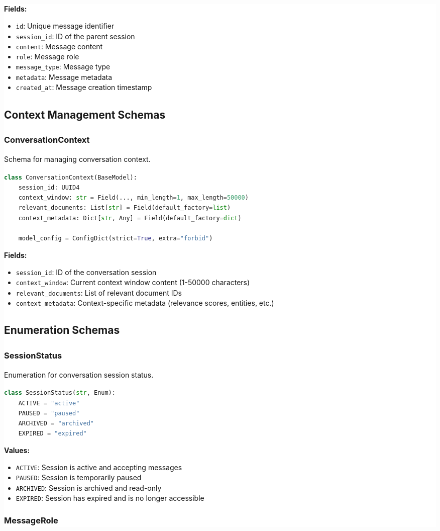 **Fields:**
- `id`: Unique message identifier
- `session_id`: ID of the parent session
- `content`: Message content
- `role`: Message role
- `message_type`: Message type
- `metadata`: Message metadata
- `created_at`: Message creation timestamp

## Context Management Schemas

### ConversationContext

Schema for managing conversation context.

```python
class ConversationContext(BaseModel):
    session_id: UUID4
    context_window: str = Field(..., min_length=1, max_length=50000)
    relevant_documents: List[str] = Field(default_factory=list)
    context_metadata: Dict[str, Any] = Field(default_factory=dict)
    
    model_config = ConfigDict(strict=True, extra="forbid")
```

**Fields:**
- `session_id`: ID of the conversation session
- `context_window`: Current context window content (1-50000 characters)
- `relevant_documents`: List of relevant document IDs
- `context_metadata`: Context-specific metadata (relevance scores, entities, etc.)

## Enumeration Schemas

### SessionStatus

Enumeration for conversation session status.

```python
class SessionStatus(str, Enum):
    ACTIVE = "active"
    PAUSED = "paused"
    ARCHIVED = "archived"
    EXPIRED = "expired"
```

**Values:**
- `ACTIVE`: Session is active and accepting messages
- `PAUSED`: Session is temporarily paused
- `ARCHIVED`: Session is archived and read-only
- `EXPIRED`: Session has expired and is no longer accessible

### MessageRole
